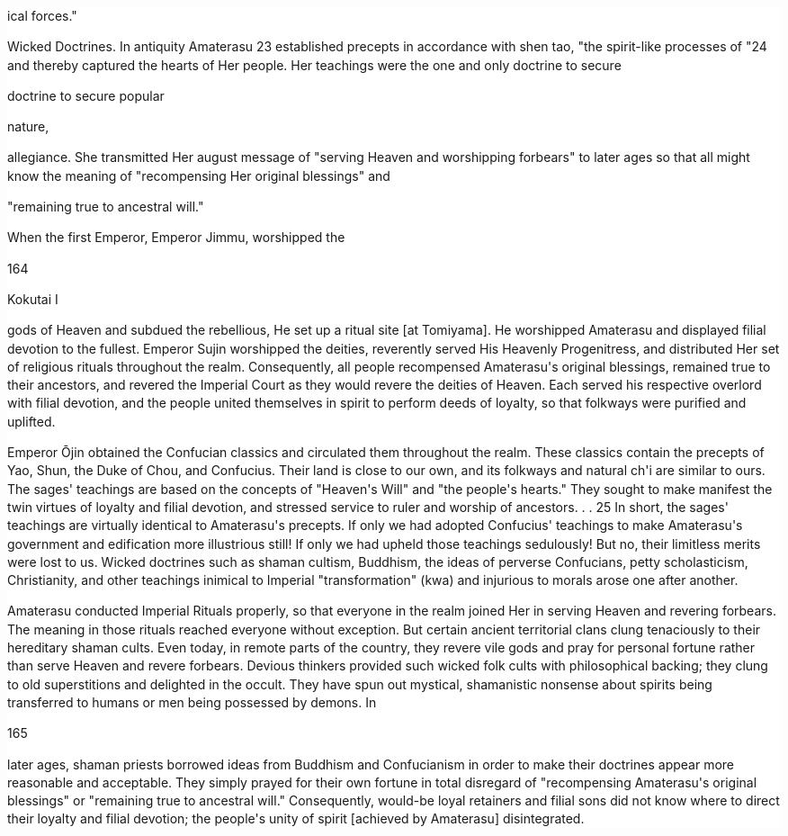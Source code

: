 ical forces." 

Wicked Doctrines. In antiquity Amaterasu 23 established precepts in accordance with shen tao, "the spirit-like processes of "24 and thereby captured the hearts of Her people. Her teachings were the one and only doctrine to secure 

doctrine to secure popular 

nature, 

allegiance. She transmitted Her august message of "serving Heaven and worshipping forbears" to later ages so that all might know the meaning of "recompensing Her original blessings" and 

"remaining true to ancestral will." 

When the first Emperor, Emperor Jimmu, worshipped the 

164 

Kokutai I 

gods of Heaven and subdued the rebellious, He set up a ritual site [at Tomiyama]. He worshipped Amaterasu and displayed filial devotion to the fullest. Emperor Sujin worshipped the deities, reverently served His Heavenly Progenitress, and distributed Her set of religious rituals throughout the realm. Consequently, all people recompensed Amaterasu's original blessings, remained true to their ancestors, and revered the Imperial Court as they would revere the deities of Heaven. Each served his respective overlord with filial devotion, and the people united themselves in spirit to perform deeds of loyalty, so that folkways were purified and uplifted. 

Emperor Ōjin obtained the Confucian classics and circulated them throughout the realm. These classics contain the precepts of Yao, Shun, the Duke of Chou, and Confucius. Their land is close to our own, and its folkways and natural ch'i are similar to ours. The sages' teachings are based on the concepts of "Heaven's Will" and "the people's hearts." They sought to make manifest the twin virtues of loyalty and filial devotion, and stressed service to ruler and worship of ancestors. . . 25 In short, the sages' teachings are virtually identical to Amaterasu's precepts. If only we had adopted Confucius' teachings to make Amaterasu's government and edification more illustrious still! If only we had upheld those teachings sedulously! But no, their limitless merits were lost to us. Wicked doctrines such as shaman cultism, Buddhism, the ideas of perverse Confucians, petty scholasticism, Christianity, and other teachings inimical to Imperial "transformation" (kwa) and injurious to morals arose one after another. 

Amaterasu conducted Imperial Rituals properly, so that everyone in the realm joined Her in serving Heaven and revering forbears. The meaning in those rituals reached everyone without exception. But certain ancient territorial clans clung tenaciously to their hereditary shaman cults. Even today, in remote parts of the country, they revere vile gods and pray for personal fortune rather than serve Heaven and revere forbears. Devious thinkers provided such wicked folk cults with philosophical backing; they clung to old superstitions and delighted in the occult. They have spun out mystical, shamanistic nonsense about spirits being transferred to humans or men being possessed by demons. In 

165 

later ages, shaman priests borrowed ideas from Buddhism and Confucianism in order to make their doctrines appear more reasonable and acceptable. They simply prayed for their own fortune in total disregard of "recompensing Amaterasu's original blessings" or "remaining true to ancestral will." Consequently, would-be loyal retainers and filial sons did not know where to direct their loyalty and filial devotion; the people's unity of spirit [achieved by Amaterasu] disintegrated. 
